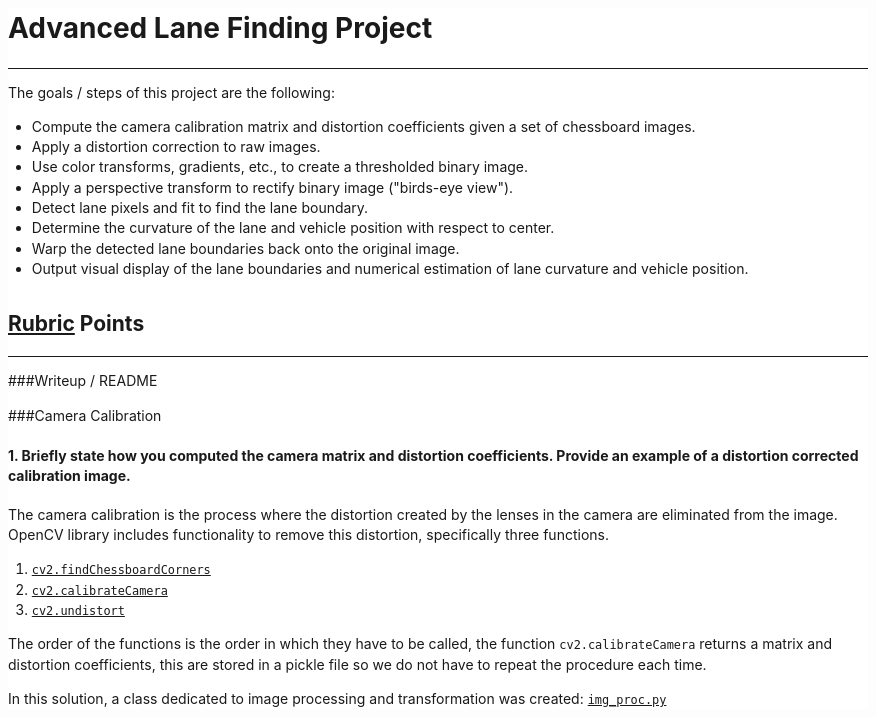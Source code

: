# **Advanced Lane Finding Project**
---



The goals / steps of this project are the following:

* Compute the camera calibration matrix and distortion coefficients given a set of chessboard images.
* Apply a distortion correction to raw images.
* Use color transforms, gradients, etc., to create a thresholded binary image.
* Apply a perspective transform to rectify binary image ("birds-eye view").
* Detect lane pixels and fit to find the lane boundary.
* Determine the curvature of the lane and vehicle position with respect to center.
* Warp the detected lane boundaries back onto the original image.
* Output visual display of the lane boundaries and numerical estimation of lane curvature and vehicle position.

[//]: # (Image References)



## [Rubric](https://review.udacity.com/#!/rubrics/571/view) Points

---
###Writeup / README

###Camera Calibration

#### 1. Briefly state how you computed the camera matrix and distortion coefficients. Provide an example of a distortion corrected calibration image.

The camera calibration is the process where the distortion created by the lenses in the camera are eliminated
from the image. OpenCV library includes functionality to remove this distortion, specifically three functions.

1. [`cv2.findChessboardCorners`](http://docs.opencv.org/2.4/modules/calib3d/doc/camera_calibration_and_3d_reconstruction.html#findchessboardcorners)
2. [`cv2.calibrateCamera`](http://docs.opencv.org/2.4/modules/calib3d/doc/camera_calibration_and_3d_reconstruction.html#calibratecamera)
3. [`cv2.undistort`](http://docs.opencv.org/2.4/modules/imgproc/doc/geometric_transformations.html#undistort)


The order of the functions is the order in which they have to be called, the function `cv2.calibrateCamera`
 returns a matrix and distortion coefficients, this are stored in a pickle file so we do not have to repeat
 the procedure each time.

In this solution, a class dedicated to image processing and transformation was created: [`img_proc.py`](https://github.com/yhoazk/CarND-Advanced-Lane-Lines/blob/master/test_images/img_proc.py)
